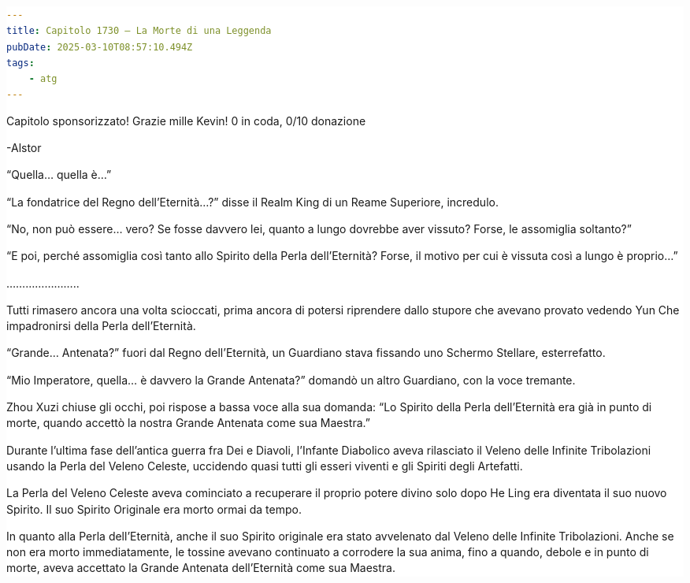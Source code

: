 ```yaml
---
title: Capitolo 1730 – La Morte di una Leggenda
pubDate: 2025-03-10T08:57:10.494Z
tags:
    - atg
---
```



Capitolo sponsorizzato! Grazie mille Kevin! 0 in coda, 0/10 donazione


-Alstor






“Quella… quella è…”


“La fondatrice del Regno dell’Eternità…?” disse il Realm King di un Reame Superiore, incredulo.


“No, non può essere… vero? Se fosse davvero lei, quanto a lungo dovrebbe aver vissuto? Forse, le assomiglia soltanto?”


“E poi, perché assomiglia così tanto allo Spirito della Perla dell’Eternità? Forse, il motivo per cui è vissuta così a lungo è proprio…”


…………………..


Tutti rimasero ancora una volta scioccati, prima ancora di potersi riprendere dallo stupore che avevano provato vedendo Yun Che impadronirsi della Perla dell’Eternità.


“Grande… Antenata?” fuori dal Regno dell’Eternità, un Guardiano stava fissando uno Schermo Stellare, esterrefatto.


“Mio Imperatore, quella… è davvero la Grande Antenata?” domandò un altro Guardiano, con la voce tremante.


Zhou Xuzi chiuse gli occhi, poi rispose a bassa voce alla sua domanda: “Lo Spirito della Perla dell’Eternità era già in punto di morte, quando accettò la nostra Grande Antenata come sua Maestra.”


Durante l’ultima fase dell’antica guerra fra Dei e Diavoli, l’Infante Diabolico aveva rilasciato il Veleno delle Infinite Tribolazioni usando la Perla del Veleno Celeste, uccidendo quasi tutti gli esseri viventi e gli Spiriti degli Artefatti.


La Perla del Veleno Celeste aveva cominciato a recuperare il proprio potere divino solo dopo He Ling era diventata il suo nuovo Spirito. Il suo Spirito Originale era morto ormai da tempo.


In quanto alla Perla dell’Eternità, anche il suo Spirito originale era stato avvelenato dal Veleno delle Infinite Tribolazioni. Anche se non era morto immediatamente, le tossine avevano continuato a corrodere la sua anima, fino a quando, debole e in punto di morte, aveva accettato la Grande Antenata dell’Eternità come sua Maestra.
